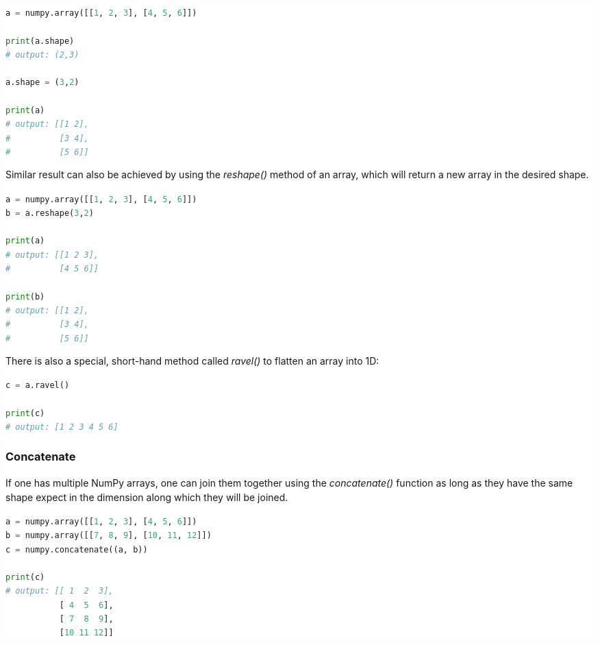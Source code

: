 ```python
a = numpy.array([[1, 2, 3], [4, 5, 6]])

print(a.shape)
# output: (2,3)

a.shape = (3,2)

print(a)
# output: [[1 2],
#          [3 4],
#          [5 6]]
```

Similar result can also be achieved by using the *reshape()* method of an array, which will return a new array in the desired shape.

```python
a = numpy.array([[1, 2, 3], [4, 5, 6]])
b = a.reshape(3,2)

print(a)
# output: [[1 2 3],
#          [4 5 6]]

print(b)
# output: [[1 2],
#          [3 4],
#          [5 6]]
```

There is also a special, short-hand method called *ravel()* to flatten an array into 1D:

```python
c = a.ravel()

print(c)
# output: [1 2 3 4 5 6]
```

### Concatenate

If one has multiple NumPy arrays, one can join them together using the *concatenate()* function as long as they have the same shape expect in the dimension along which they will be joined.

```python
a = numpy.array([[1, 2, 3], [4, 5, 6]])
b = numpy.array([[7, 8, 9], [10, 11, 12]])
c = numpy.concatenate((a, b))

print(c)
# output: [[ 1  2  3],
           [ 4  5  6],
           [ 7  8  9],
           [10 11 12]]
```
